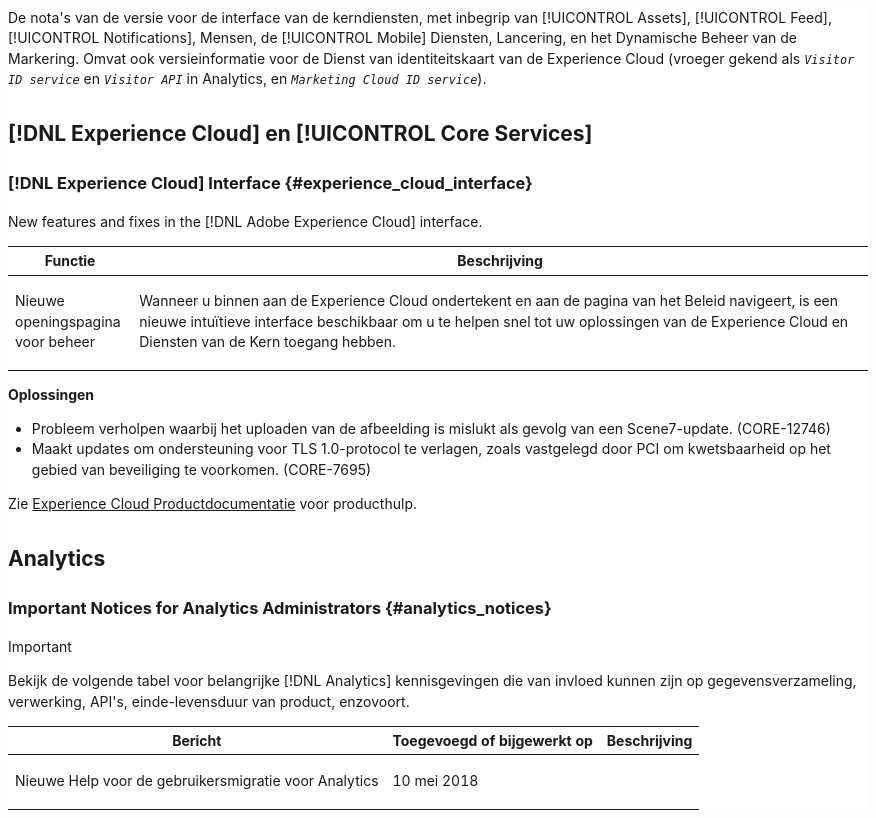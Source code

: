De nota&#39;s van de versie voor de interface van de kerndiensten, met inbegrip van [!UICONTROL Assets], [!UICONTROL Feed], [!UICONTROL Notifications], Mensen, de [!UICONTROL Mobile] Diensten, Lancering, en het Dynamische Beheer van de Markering. Omvat ook versieinformatie voor de Dienst van identiteitskaart van de Experience Cloud (vroeger gekend als *`Visitor ID service`* en *`Visitor API`* in Analytics, en *`Marketing Cloud ID service`*).

## [!DNL Experience Cloud] en [!UICONTROL Core Services]

### [!DNL Experience Cloud] Interface {#experience_cloud_interface}

New features and fixes in the [!DNL  Adobe Experience Cloud] interface.

<table id="table_FC7B5C6C59BD45238220D606D7BFC0A1"> 
 <thead> 
  <tr> 
   <th colname="col1" class="entry"> Functie </th> 
   <th colname="col2" class="entry"> Beschrijving </th> 
  </tr> 
 </thead>
 <tbody> 
  <tr> 
   <td colname="col1"> <p>Nieuwe openingspagina voor beheer </p> </td> 
   <td colname="col2"> <p>Wanneer u binnen aan de Experience Cloud ondertekent en aan de pagina van het Beleid navigeert, is een nieuwe intuïtieve interface beschikbaar om u te helpen snel tot uw oplossingen van de Experience Cloud en Diensten van de Kern toegang hebben. </p> </td> 
  </tr> 
 </tbody> 
</table>

**Oplossingen**

* Probleem verholpen waarbij het uploaden van de afbeelding is mislukt als gevolg van een Scene7-update. (CORE-12746)
* Maakt updates om ondersteuning voor TLS 1.0-protocol te verlagen, zoals vastgelegd door PCI om kwetsbaarheid op het gebied van beveiliging te voorkomen. (CORE-7695)

Zie [Experience Cloud Productdocumentatie](https://docs.adobe.com/content/help/en/core-services/interface/about-core-services/core-services-landing.html) voor producthulp.

## Analytics

### Important Notices for Analytics Administrators {#analytics_notices}

>[!IMPORTANT]
>
>Bekijk de volgende tabel voor belangrijke [!DNL Analytics] kennisgevingen die van invloed kunnen zijn op gegevensverzameling, verwerking, API&#39;s, einde-levensduur van product, enzovoort.

<table id="table_E08D11345DD64677B46629651A0FFDBF"> 
 <thead> 
  <tr> 
   <th colname="col1" class="entry"> Bericht </th> 
   <th colname="col02" class="entry"> Toegevoegd of bijgewerkt op </th> 
   <th colname="col2" class="entry"> Beschrijving </th> 
  </tr> 
 </thead>
 <tbody> 
  <tr> 
   <td colname="col1"> <p>Nieuwe Help voor de gebruikersmigratie voor Analytics </p> </td> 
   <td colname="col02"> <p>10 mei 2018 </p> </td> 